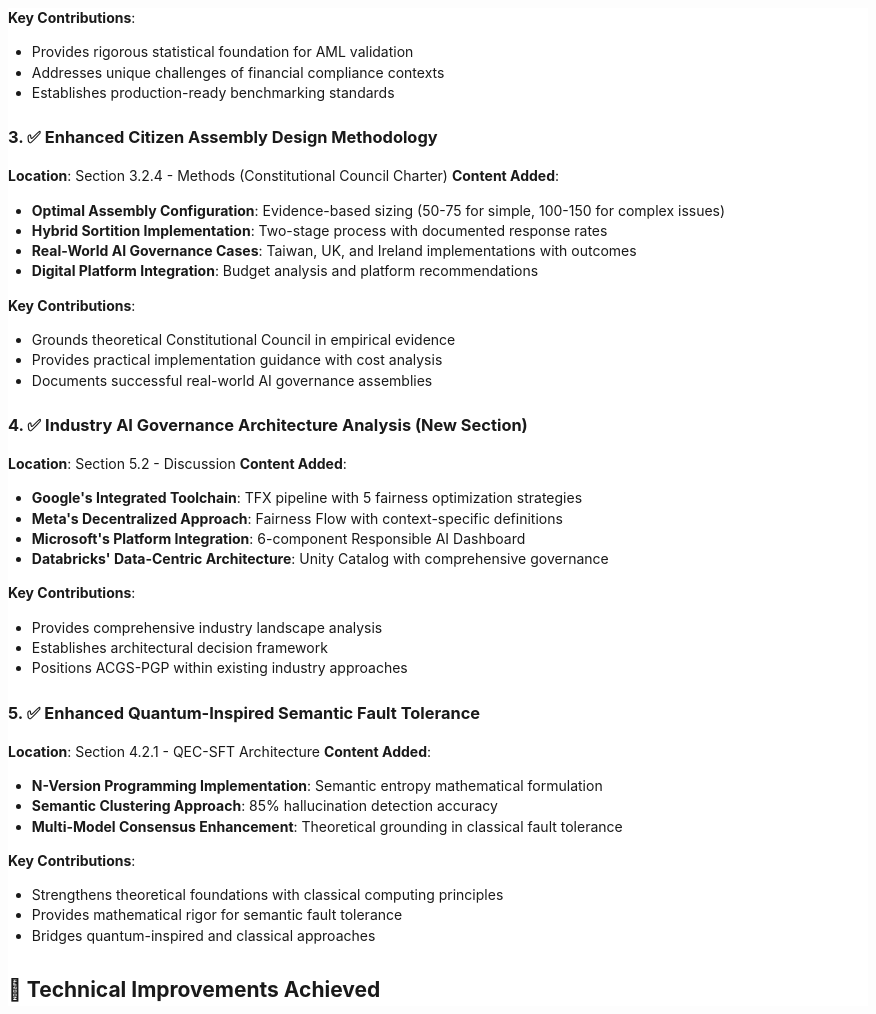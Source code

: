 **Key Contributions**:

- Provides rigorous statistical foundation for AML validation
- Addresses unique challenges of financial compliance contexts
- Establishes production-ready benchmarking standards

### 3. ✅ Enhanced Citizen Assembly Design Methodology

**Location**: Section 3.2.4 - Methods (Constitutional Council Charter)
**Content Added**:

- **Optimal Assembly Configuration**: Evidence-based sizing (50-75 for simple, 100-150 for complex issues)
- **Hybrid Sortition Implementation**: Two-stage process with documented response rates
- **Real-World AI Governance Cases**: Taiwan, UK, and Ireland implementations with outcomes
- **Digital Platform Integration**: Budget analysis and platform recommendations

**Key Contributions**:

- Grounds theoretical Constitutional Council in empirical evidence
- Provides practical implementation guidance with cost analysis
- Documents successful real-world AI governance assemblies

### 4. ✅ Industry AI Governance Architecture Analysis (New Section)

**Location**: Section 5.2 - Discussion
**Content Added**:

- **Google's Integrated Toolchain**: TFX pipeline with 5 fairness optimization strategies
- **Meta's Decentralized Approach**: Fairness Flow with context-specific definitions
- **Microsoft's Platform Integration**: 6-component Responsible AI Dashboard
- **Databricks' Data-Centric Architecture**: Unity Catalog with comprehensive governance

**Key Contributions**:

- Provides comprehensive industry landscape analysis
- Establishes architectural decision framework
- Positions ACGS-PGP within existing industry approaches

### 5. ✅ Enhanced Quantum-Inspired Semantic Fault Tolerance

**Location**: Section 4.2.1 - QEC-SFT Architecture
**Content Added**:

- **N-Version Programming Implementation**: Semantic entropy mathematical formulation
- **Semantic Clustering Approach**: 85% hallucination detection accuracy
- **Multi-Model Consensus Enhancement**: Theoretical grounding in classical fault tolerance

**Key Contributions**:

- Strengthens theoretical foundations with classical computing principles
- Provides mathematical rigor for semantic fault tolerance
- Bridges quantum-inspired and classical approaches

## 🔧 Technical Improvements Achieved
